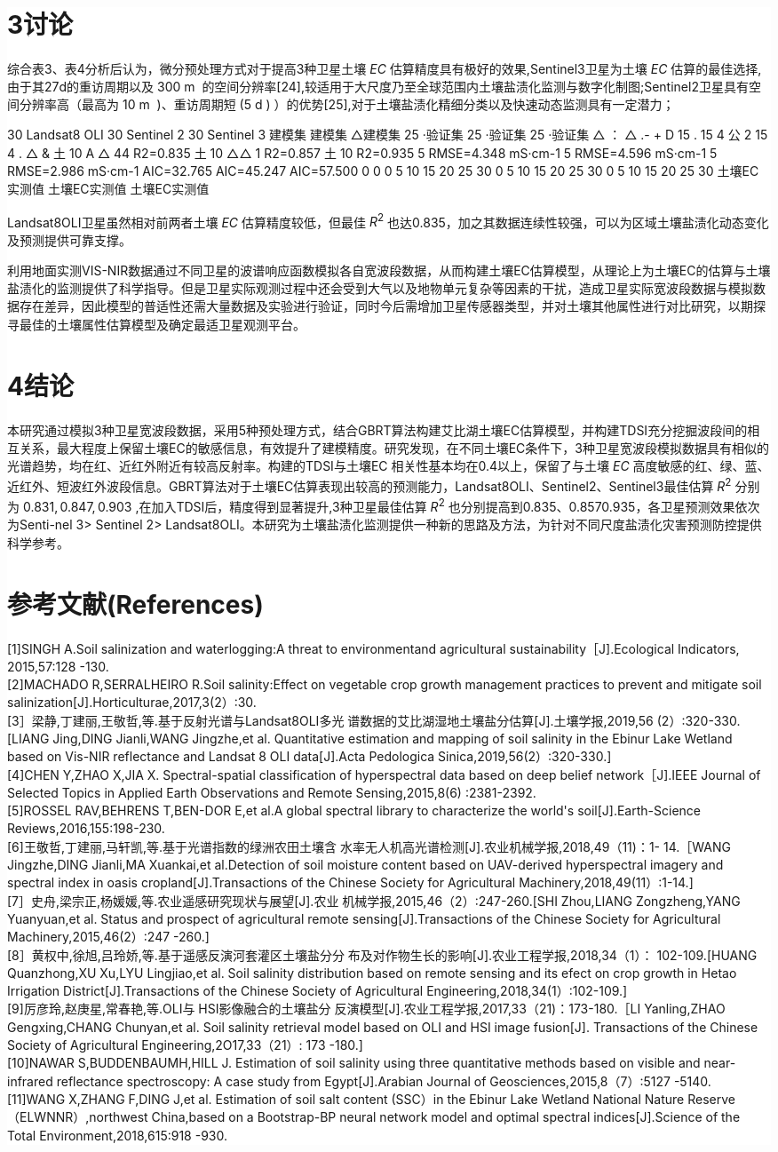 # 3讨论

综合表3、表4分析后认为，微分预处理方式对于提高3种卫星土壤 $E C$ 估算精度具有极好的效果,Sentinel3卫星为土壤 $E C$ 估算的最佳选择,由于其27d的重访周期以及 $3 0 0 \mathrm { ~ m ~ }$ 的空间分辨率[24],较适用于大尺度乃至全球范围内土壤盐渍化监测与数字化制图;Sentinel2卫星具有空间分辨率高（最高为 $1 0 \mathrm { ~ m ~ }$ )、重访周期短 $( 5 \mathrm { ~ d ~ } )$ ）的优势[25],对于土壤盐渍化精细分类以及快速动态监测具有一定潜力；

30 Landsat8 OLI 30 Sentinel 2 30 Sentinel 3 建模集 建模集 △建模集 25 ·验证集 25 ·验证集 25 ·验证集 △ ： △ .- + D 15 . 15 4 公 2 15 4 . △ & 土 10 A △ 44 R2=0.835 土 10 △△ 1 R2=0.857 土 10 R2=0.935 5 RMSE=4.348 mS·cm-1 5 RMSE=4.596 mS·cm-1 5 RMSE=2.986 mS·cm-1 AIC=32.765 AIC=45.247 AIC=57.500 0 0 0 5 10 15 20 25 30 0 5 10 15 20 25 30 0 5 10 15 20 25 30 土壤EC实测值 土壤EC实测值 土壤EC实测值

Landsat8OLI卫星虽然相对前两者土壤 $E C$ 估算精度较低，但最佳 $R ^ { 2 }$ 也达0.835，加之其数据连续性较强，可以为区域土壤盐渍化动态变化及预测提供可靠支撑。

利用地面实测VIS-NIR数据通过不同卫星的波谱响应函数模拟各自宽波段数据，从而构建土壤EC估算模型，从理论上为土壤EC的估算与土壤盐渍化的监测提供了科学指导。但是卫星实际观测过程中还会受到大气以及地物单元复杂等因素的干扰，造成卫星实际宽波段数据与模拟数据存在差异，因此模型的普适性还需大量数据及实验进行验证，同时今后需增加卫星传感器类型，并对土壤其他属性进行对比研究，以期探寻最佳的土壤属性估算模型及确定最适卫星观测平台。

# 4结论

本研究通过模拟3种卫星宽波段数据，采用5种预处理方式，结合GBRT算法构建艾比湖土壤EC估算模型，并构建TDSI充分挖掘波段间的相互关系，最大程度上保留土壤EC的敏感信息，有效提升了建模精度。研究发现，在不同土壤EC条件下，3种卫星宽波段模拟数据具有相似的光谱趋势，均在红、近红外附近有较高反射率。构建的TDSI与土壤EC 相关性基本均在0.4以上，保留了与土壤 $E C$ 高度敏感的红、绿、蓝、近红外、短波红外波段信息。GBRT算法对于土壤EC估算表现出较高的预测能力，Landsat8OLI、Sentinel2、Sentinel3最佳估算 $R ^ { 2 }$ 分别为 $0 . 8 3 1 , 0 . 8 4 7 , 0 . 9 0 3$ ,在加入TDSI后，精度得到显著提升,3种卫星最佳估算 $R ^ { 2 }$ 也分别提高到0.835、0.8570.935，各卫星预测效果依次为Senti-nel $3 >$ Sentinel $2 >$ Landsat8OLI。本研究为土壤盐渍化监测提供一种新的思路及方法，为针对不同尺度盐渍化灾害预测防控提供科学参考。

# 参考文献(References)

[1]SINGH A.Soil salinization and waterlogging:A threat to environmentand agricultural sustainability［J].Ecological Indicators, 2015,57:128 -130.   
[2]MACHADO R,SERRALHEIRO R.Soil salinity:Effect on vegetable crop growth management practices to prevent and mitigate soil salinization[J].Horticulturae,2017,3(2）:30.   
[3］梁静,丁建丽,王敬哲,等.基于反射光谱与Landsat8OLI多光 谱数据的艾比湖湿地土壤盐分估算[J].土壤学报,2019,56 (2）:320-330.[LIANG Jing,DING Jianli,WANG Jingzhe,et al. Quantitative estimation and mapping of soil salinity in the Ebinur Lake Wetland based on Vis-NIR reflectance and Landsat 8 OLI data[J].Acta Pedologica Sinica,2019,56(2）:320-330.]   
[4]CHEN Y,ZHAO X,JIA X. Spectral-spatial classification of hyperspectral data based on deep belief network［J].IEEE Journal of Selected Topics in Applied Earth Observations and Remote Sensing,2015,8(6) :2381-2392.   
[5]ROSSEL RAV,BEHRENS T,BEN-DOR E,et al.A global spectral library to characterize the world's soil[J].Earth-Science Reviews,2016,155:198-230.   
[6]王敬哲,丁建丽,马轩凯,等.基于光谱指数的绿洲农田土壤含 水率无人机高光谱检测[J].农业机械学报,2018,49（11)：1- 14.［WANG Jingzhe,DING Jianli,MA Xuankai,et al.Detection of soil moisture content based on UAV-derived hyperspectral imagery and spectral index in oasis cropland[J].Transactions of the Chinese Society for Agricultural Machinery,2018,49(11）:1-14.]   
[7］史舟,梁宗正,杨媛媛,等.农业遥感研究现状与展望[J].农业 机械学报,2015,46（2）:247-260.[SHI Zhou,LIANG Zongzheng,YANG Yuanyuan,et al. Status and prospect of agricultural remote sensing[J].Transactions of the Chinese Society for Agricultural Machinery,2015,46(2）:247 -260.]   
[8］黄权中,徐旭,吕玲娇,等.基于遥感反演河套灌区土壤盐分分 布及对作物生长的影响[J].农业工程学报,2018,34（1）： 102-109.[HUANG Quanzhong,XU Xu,LYU Lingjiao,et al. Soil salinity distribution based on remote sensing and its efect on crop growth in Hetao Irrigation District[J].Transactions of the Chinese Society of Agricultural Engineering,2018,34(1）:102-109.]   
[9]厉彦玲,赵庚星,常春艳,等.OLI与 HSI影像融合的土壤盐分 反演模型[J].农业工程学报,2017,33（21)：173-180.［LI Yanling,ZHAO Gengxing,CHANG Chunyan,et al. Soil salinity retrieval model based on OLI and HSI image fusion[J]. Transactions of the Chinese Society of Agricultural Engineering,2O17,33（21）: 173 -180.]   
[10]NAWAR S,BUDDENBAUMH,HILL J. Estimation of soil salinity using three quantitative methods based on visible and near-infrared reflectance spectroscopy: A case study from Egypt[J].Arabian Journal of Geosciences,2015,8（7）:5127 -5140.   
[11]WANG X,ZHANG F,DING J,et al. Estimation of soil salt content (SSC）in the Ebinur Lake Wetland National Nature Reserve（ELWNNR）,northwest China,based on a Bootstrap-BP neural network model and optimal spectral indices[J].Science of the Total Environment,2018,615:918 -930.   
